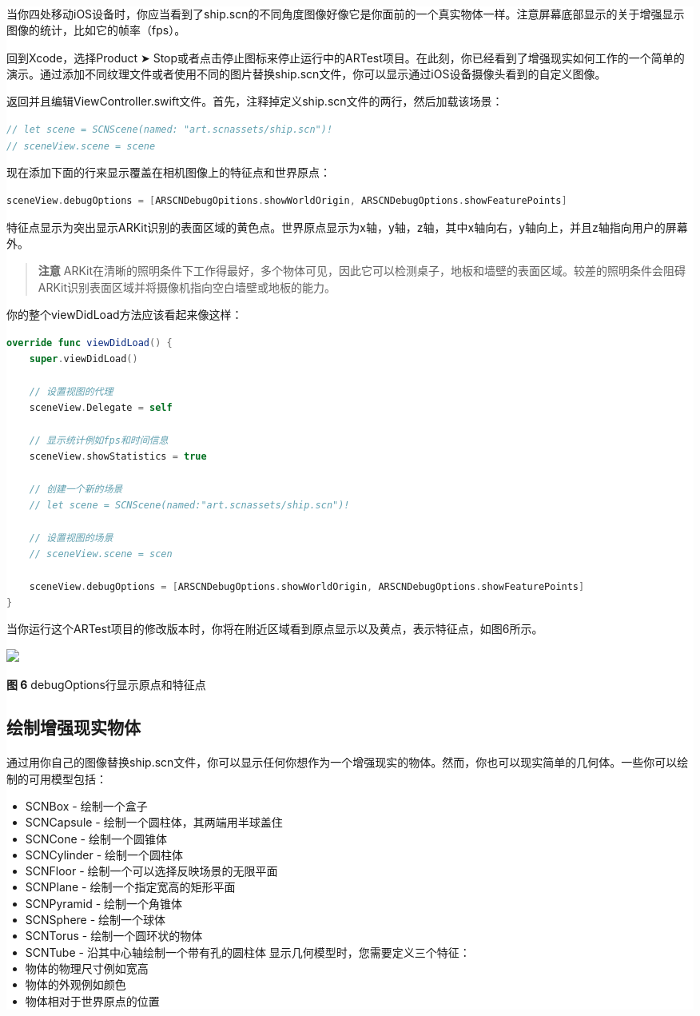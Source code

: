 当你四处移动iOS设备时，你应当看到了ship.scn的不同角度图像好像它是你面前的一个真实物体一样。注意屏幕底部显示的关于增强显示图像的统计，比如它的帧率（fps）。

回到Xcode，选择Product ➤ Stop或者点击停止图标来停止运行中的ARTest项目。在此刻，你已经看到了增强现实如何工作的一个简单的演示。通过添加不同纹理文件或者使用不同的图片替换ship.scn文件，你可以显示通过iOS设备摄像头看到的自定义图像。

返回并且编辑ViewController.swift文件。首先，注释掉定义ship.scn文件的两行，然后加载该场景：

```swift
// let scene = SCNScene(named: "art.scnassets/ship.scn")!
// sceneView.scene = scene
```

现在添加下面的行来显示覆盖在相机图像上的特征点和世界原点：

```swift
sceneView.debugOptions = [ARSCNDebugOpitions.showWorldOrigin, ARSCNDebugOptions.showFeaturePoints]
```

特征点显示为突出显示ARKit识别的表面区域的黄色点。世界原点显示为x轴，y轴，z轴，其中x轴向右，y轴向上，并且z轴指向用户的屏幕外。

> **注意** ARKit在清晰的照明条件下工作得最好，多个物体可见，因此它可以检测桌子，地板和墙壁的表面区域。较差的照明条件会阻碍ARKit识别表面区域并将摄像机指向空白墙壁或地板的能力。

你的整个viewDidLoad方法应该看起来像这样：

```swift
override func viewDidLoad() {
    super.viewDidLoad()
    
    // 设置视图的代理
    sceneView.Delegate = self
    
    // 显示统计例如fps和时间信息
    sceneView.showStatistics = true
    
    // 创建一个新的场景
    // let scene = SCNScene(named:"art.scnassets/ship.scn")!
    
    // 设置视图的场景
    // sceneView.scene = scen
    
    sceneView.debugOptions = [ARSCNDebugOptions.showWorldOrigin, ARSCNDebugOptions.showFeaturePoints]
}
```

当你运行这个ARTest项目的修改版本时，你将在附近区域看到原点显示以及黄点，表示特征点，如图6所示。

![](https://i.loli.net/2018/06/10/5b1d0c2c95bcb.jpg)

**图 6** debugOptions行显示原点和特征点

## 绘制增强现实物体

通过用你自己的图像替换ship.scn文件，你可以显示任何你想作为一个增强现实的物体。然而，你也可以现实简单的几何体。一些你可以绘制的可用模型包括：

* SCNBox - 绘制一个盒子
* SCNCapsule - 绘制一个圆柱体，其两端用半球盖住
* SCNCone - 绘制一个圆锥体
* SCNCylinder - 绘制一个圆柱体
* SCNFloor - 绘制一个可以选择反映场景的无限平面
* SCNPlane - 绘制一个指定宽高的矩形平面
* SCNPyramid - 绘制一个角锥体
* SCNSphere - 绘制一个球体
* SCNTorus - 绘制一个圆环状的物体
* SCNTube - 沿其中心轴绘制一个带有孔的圆柱体
显示几何模型时，您需要定义三个特征：
* 物体的物理尺寸例如宽高
* 物体的外观例如颜色
* 物体相对于世界原点的位置
